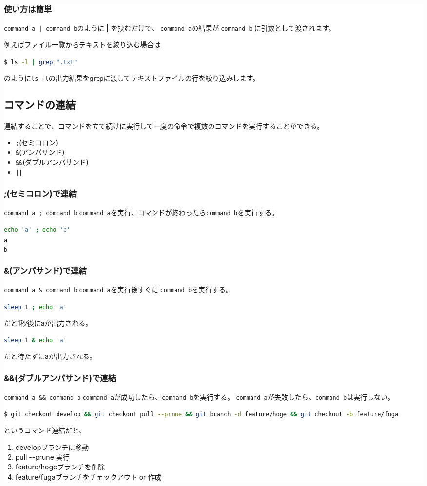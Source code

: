 ### 使い方は簡単
`command a | command b`のように **|** を挟むだけで、 `command a`の結果が `command b` に引数として渡されます。

例えばファイル一覧からテキストを絞り込む場合は
```sh
$ ls -l | grep ".txt"
```
のように`ls -l`の出力結果を`grep`に渡してテキストファイルの行を絞り込みします。


## コマンドの連結
連結することで、コマンドを立て続けに実行して一度の命令で複数のコマンドを実行することができる。

- `;`(セミコロン)
- `&`(アンパサンド)
- `&&`(ダブルアンパサンド)
- `||`

### ;(セミコロン)で連結
`command a ; command b`
`command a`を実行、コマンドが終わったら`command b`を実行する。

```sh
echo 'a' ; echo 'b'
a
b
```

### &(アンパサンド)で連結
`command a & command b`
`command a`を実行後すぐに `command b`を実行する。
```sh
sleep 1 ; echo 'a'
```
だと1秒後にaが出力される。
```sh
sleep 1 & echo 'a'
```
だと待たずにaが出力される。

### &&(ダブルアンパサンド)で連結
`command a && command b`
`command a`が成功したら、`command b`を実行する。
`command a`が失敗したら、`command b`は実行しない。

```sh
$ git checkout develop && git checkout pull --prune && git branch -d feature/hoge && git checkout -b feature/fuga
```
というコマンド連結だと、

1. developブランチに移動
1. pull --prune 実行
1. feature/hogeブランチを削除
1. feature/fugaブランチをチェックアウト or 作成
